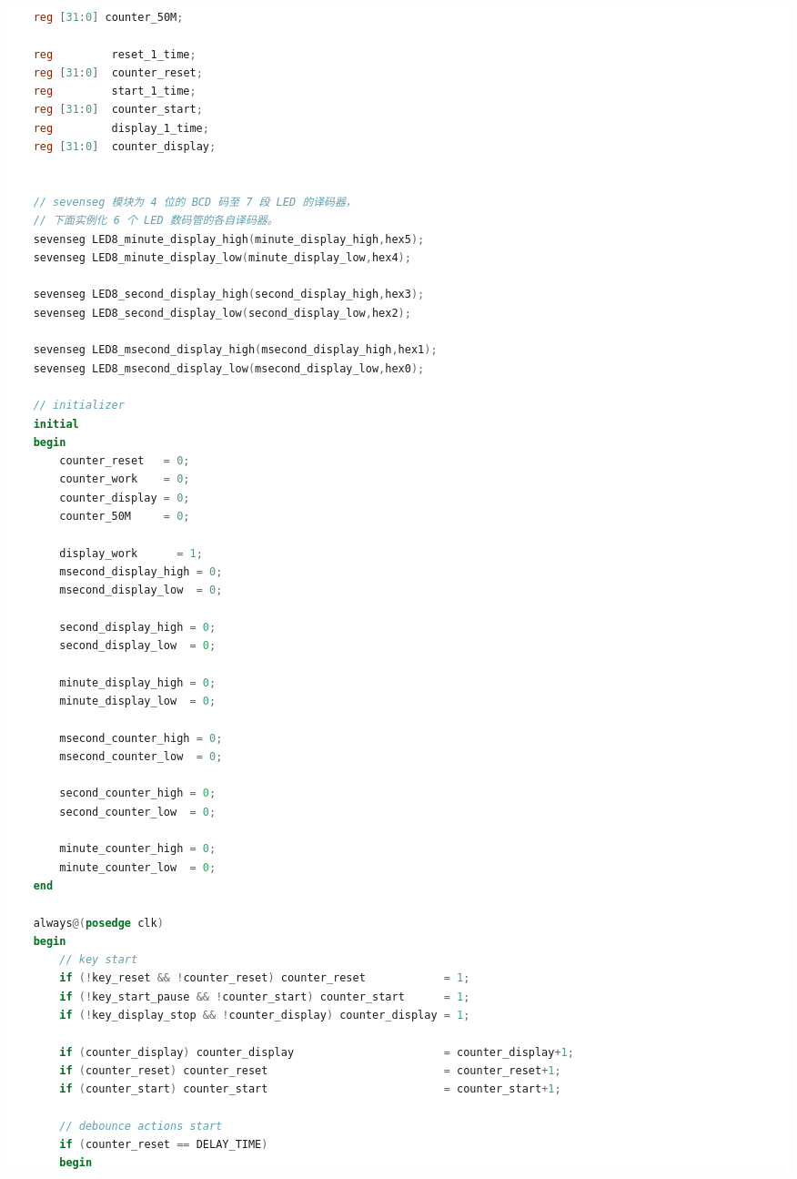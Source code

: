 ```verilog
    reg [31:0] counter_50M;
    
    reg 	    reset_1_time;
    reg [31:0]  counter_reset;
    reg		    start_1_time;
    reg [31:0]  counter_start;
    reg		    display_1_time;
    reg [31:0]  counter_display;
    

    // sevenseg 模块为 4 位的 BCD 码至 7 段 LED 的译码器，
    // 下面实例化 6 个 LED 数码管的各自译码器。
    sevenseg LED8_minute_display_high(minute_display_high,hex5);
    sevenseg LED8_minute_display_low(minute_display_low,hex4);
    
    sevenseg LED8_second_display_high(second_display_high,hex3);
    sevenseg LED8_second_display_low(second_display_low,hex2);
    
    sevenseg LED8_msecond_display_high(msecond_display_high,hex1);
    sevenseg LED8_msecond_display_low(msecond_display_low,hex0);
    
    // initializer
    initial
    begin
        counter_reset   = 0;
        counter_work    = 0;
        counter_display = 0;
        counter_50M     = 0;
        
        display_work      = 1;
        msecond_display_high = 0;
        msecond_display_low  = 0;
        
        second_display_high = 0;
        second_display_low  = 0;
        
        minute_display_high = 0;
        minute_display_low  = 0;
        
        msecond_counter_high = 0;
        msecond_counter_low  = 0;
        
        second_counter_high = 0;
        second_counter_low  = 0;
        
        minute_counter_high = 0;
        minute_counter_low  = 0;
    end
    
    always@(posedge clk)
    begin
        // key start
        if (!key_reset && !counter_reset) counter_reset            = 1;
        if (!key_start_pause && !counter_start) counter_start      = 1;
        if (!key_display_stop && !counter_display) counter_display = 1;

        if (counter_display) counter_display                       = counter_display+1;
        if (counter_reset) counter_reset                           = counter_reset+1;
        if (counter_start) counter_start                           = counter_start+1;
        
        // debounce actions start
        if (counter_reset == DELAY_TIME)
        begin
```